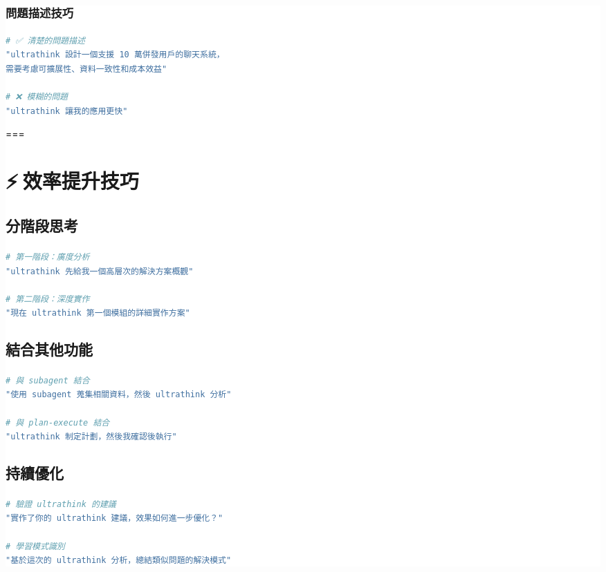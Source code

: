 ### 問題描述技巧
```bash
# ✅ 清楚的問題描述
"ultrathink 設計一個支援 10 萬併發用戶的聊天系統，
需要考慮可擴展性、資料一致性和成本效益"

# ❌ 模糊的問題
"ultrathink 讓我的應用更快"
```

===

# ⚡ 效率提升技巧

## 分階段思考
```bash
# 第一階段：廣度分析
"ultrathink 先給我一個高層次的解決方案概觀"

# 第二階段：深度實作
"現在 ultrathink 第一個模組的詳細實作方案"
```

## 結合其他功能
```bash
# 與 subagent 結合
"使用 subagent 蒐集相關資料，然後 ultrathink 分析"

# 與 plan-execute 結合  
"ultrathink 制定計劃，然後我確認後執行"
```

## 持續優化
```bash
# 驗證 ultrathink 的建議
"實作了你的 ultrathink 建議，效果如何進一步優化？"

# 學習模式識別
"基於這次的 ultrathink 分析，總結類似問題的解決模式"
```